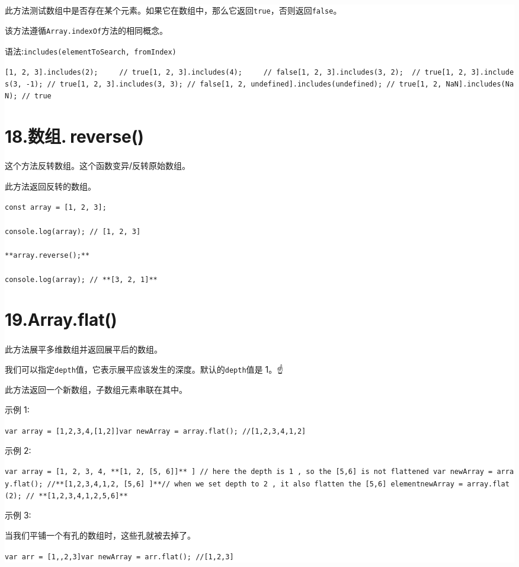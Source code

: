 此方法测试数组中是否存在某个元素。如果它在数组中，那么它返回`true`，否则返回`false`。

该方法遵循`Array.indexOf`方法的相同概念。

语法:`includes(elementToSearch, fromIndex)`

```
[1, 2, 3].includes(2);     // true[1, 2, 3].includes(4);     // false[1, 2, 3].includes(3, 2);  // true[1, 2, 3].includes(3, -1); // true[1, 2, 3].includes(3, 3); // false[1, 2, undefined].includes(undefined); // true[1, 2, NaN].includes(NaN); // true
```

# 18.数组. reverse()

这个方法反转数组。这个函数变异/反转原始数组。

此方法返回反转的数组。

```
const array = [1, 2, 3];

console.log(array); // [1, 2, 3]

**array.reverse();** 

console.log(array); // **[3, 2, 1]**
```

# 19.Array.flat()

此方法展平多维数组并返回展平后的数组。

我们可以指定`depth`值，它表示展平应该发生的深度。默认的`depth`值是 1。☝

此方法返回一个新数组，子数组元素串联在其中。

示例 1:

```
var array = [1,2,3,4,[1,2]]var newArray = array.flat(); //[1,2,3,4,1,2]
```

示例 2:

```
var array = [1, 2, 3, 4, **[1, 2, [5, 6]]** ] // here the depth is 1 , so the [5,6] is not flattened var newArray = array.flat(); //**[1,2,3,4,1,2, [5,6] ]**// when we set depth to 2 , it also flatten the [5,6] elementnewArray = array.flat(2); // **[1,2,3,4,1,2,5,6]**
```

示例 3:

当我们平铺一个有孔的数组时，这些孔就被去掉了。

```
var arr = [1,,2,3]var newArray = arr.flat(); //[1,2,3]
```
